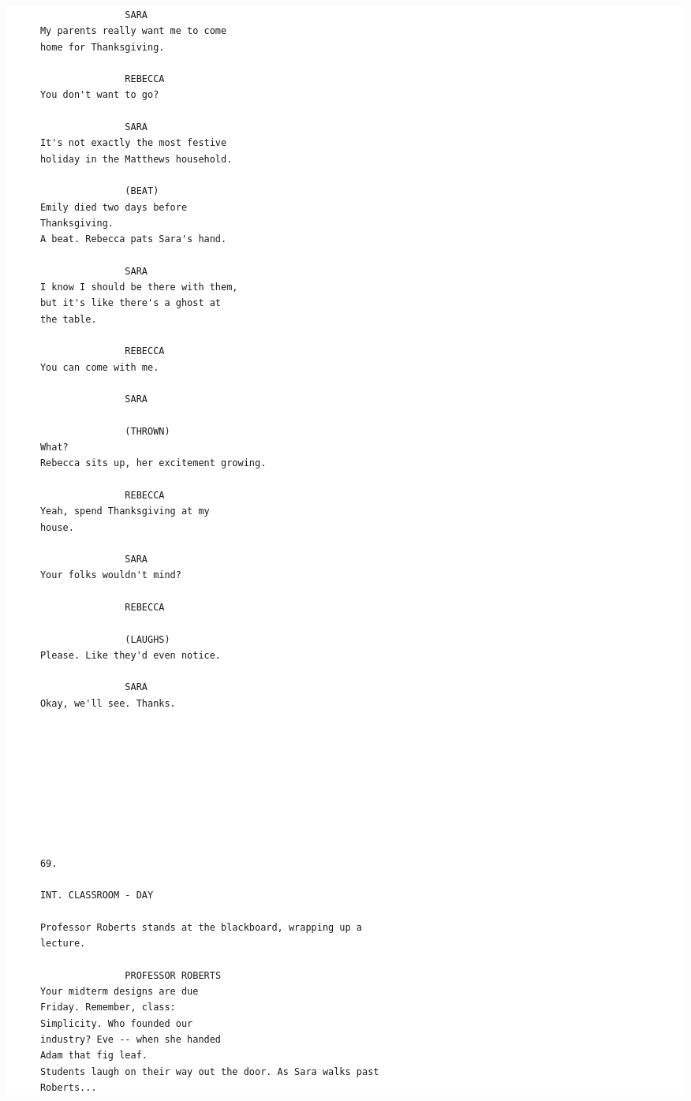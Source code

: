                         SARA
          My parents really want me to come
          home for Thanksgiving.

                         REBECCA
          You don't want to go?

                         SARA
          It's not exactly the most festive
          holiday in the Matthews household.

                         (BEAT)
          Emily died two days before
          Thanksgiving.
          A beat. Rebecca pats Sara's hand.

                         SARA
          I know I should be there with them,
          but it's like there's a ghost at
          the table.

                         REBECCA
          You can come with me.

                         SARA

                         (THROWN)
          What?
          Rebecca sits up, her excitement growing.

                         REBECCA
          Yeah, spend Thanksgiving at my
          house.

                         SARA
          Your folks wouldn't mind?

                         REBECCA

                         (LAUGHS)
          Please. Like they'd even notice.

                         SARA
          Okay, we'll see. Thanks.

                         

                         

                         

                         

          69.

          INT. CLASSROOM - DAY

          Professor Roberts stands at the blackboard, wrapping up a
          lecture.

                         PROFESSOR ROBERTS
          Your midterm designs are due
          Friday. Remember, class:
          Simplicity. Who founded our
          industry? Eve -- when she handed
          Adam that fig leaf.
          Students laugh on their way out the door. As Sara walks past
          Roberts...
